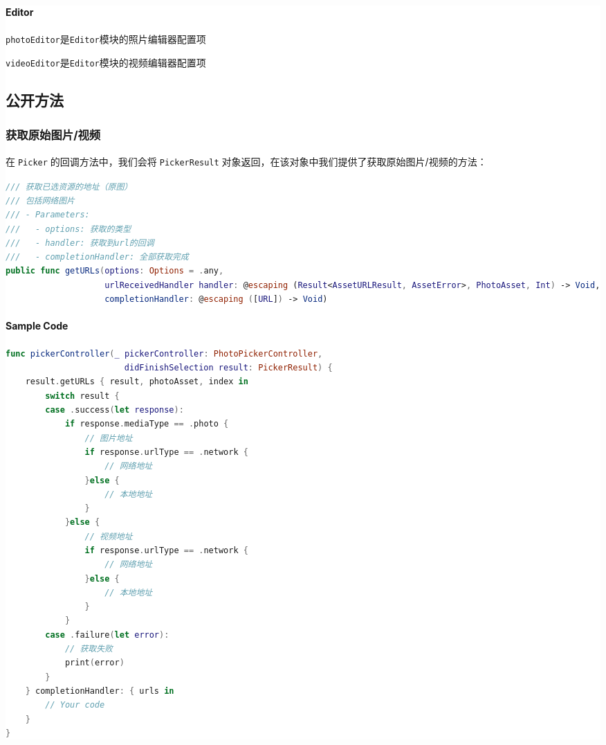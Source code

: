 #### Editor

`photoEditor`是`Editor`模块的照片编辑器配置项

`videoEditor`是`Editor`模块的视频编辑器配置项



## 公开方法

### 获取原始图片/视频

在 `Picker` 的回调方法中，我们会将 `PickerResult` 对象返回，在该对象中我们提供了获取原始图片/视频的方法：

```swift
/// 获取已选资源的地址（原图）
/// 包括网络图片
/// - Parameters:
///   - options: 获取的类型
///   - handler: 获取到url的回调
///   - completionHandler: 全部获取完成
public func getURLs(options: Options = .any,
                    urlReceivedHandler handler: @escaping (Result<AssetURLResult, AssetError>, PhotoAsset, Int) -> Void,
                    completionHandler: @escaping ([URL]) -> Void)
```

#### Sample Code

```swift
func pickerController(_ pickerController: PhotoPickerController, 
                        didFinishSelection result: PickerResult) {
    result.getURLs { result, photoAsset, index in
        switch result {
        case .success(let response):
            if response.mediaType == .photo {
                // 图片地址
                if response.urlType == .network {
                    // 网络地址
                }else {
                    // 本地地址
                }
            }else {
                // 视频地址
                if response.urlType == .network {
                    // 网络地址
                }else {
                    // 本地地址
                }
            }
        case .failure(let error):
            // 获取失败
            print(error)
        }
    } completionHandler: { urls in
        // Your code
    }
}
```
